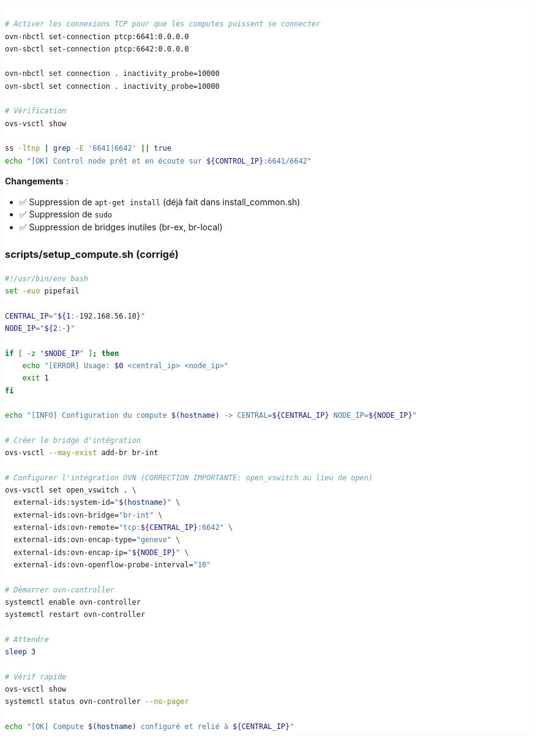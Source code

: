 ```bash

# Activer les connexions TCP pour que les computes puissent se connecter
ovn-nbctl set-connection ptcp:6641:0.0.0.0
ovn-sbctl set-connection ptcp:6642:0.0.0.0

ovn-nbctl set connection . inactivity_probe=10000
ovn-sbctl set connection . inactivity_probe=10000

# Vérification
ovs-vsctl show

ss -ltnp | grep -E '6641|6642' || true
echo "[OK] Control node prêt et en écoute sur ${CONTROL_IP}:6641/6642"
```

**Changements** :
- ✅ Suppression de `apt-get install` (déjà fait dans install_common.sh)
- ✅ Suppression de `sudo`
- ✅ Suppression de bridges inutiles (br-ex, br-local)

### scripts/setup_compute.sh (corrigé)

```bash
#!/usr/bin/env bash
set -euo pipefail

CENTRAL_IP="${1:-192.168.56.10}"
NODE_IP="${2:-}"

if [ -z "$NODE_IP" ]; then
    echo "[ERROR] Usage: $0 <central_ip> <node_ip>"
    exit 1
fi

echo "[INFO] Configuration du compute $(hostname) -> CENTRAL=${CENTRAL_IP} NODE_IP=${NODE_IP}"

# Créer le bridge d'intégration
ovs-vsctl --may-exist add-br br-int

# Configurer l'intégration OVN (CORRECTION IMPORTANTE: open_vswitch au lieu de open)
ovs-vsctl set open_vswitch . \
  external-ids:system-id="$(hostname)" \
  external-ids:ovn-bridge="br-int" \
  external-ids:ovn-remote="tcp:${CENTRAL_IP}:6642" \
  external-ids:ovn-encap-type="geneve" \
  external-ids:ovn-encap-ip="${NODE_IP}" \
  external-ids:ovn-openflow-probe-interval="10"

# Démarrer ovn-controller
systemctl enable ovn-controller
systemctl restart ovn-controller

# Attendre
sleep 3

# Vérif rapide
ovs-vsctl show
systemctl status ovn-controller --no-pager

echo "[OK] Compute $(hostname) configuré et relié à ${CENTRAL_IP}"
```
